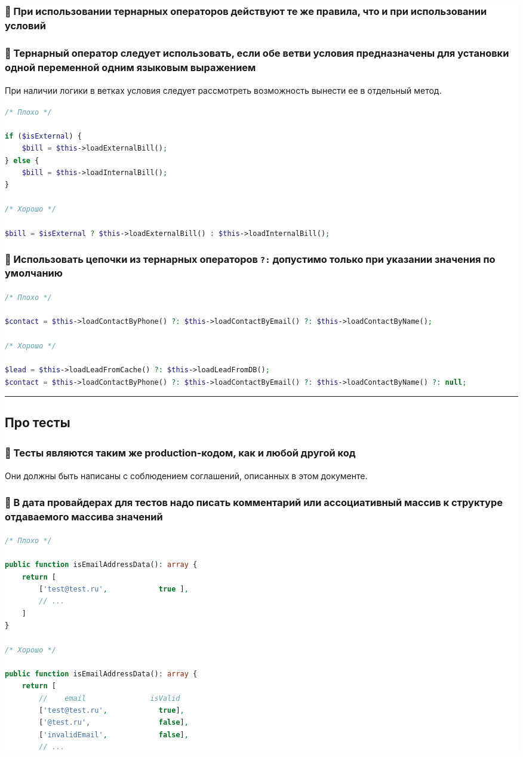 ### 📖 При использовании тернарных операторов действуют те же правила, что и при использовании условий
### 📖 Тернарный оператор следует использовать, если обе ветви условия предназначены для установки одной переменной одним языковым выражением
При наличии логики в ветках условия следует рассмотреть возможность вынести ее в отдельный метод.
```php
/* Плохо */

if ($isExternal) {
    $bill = $this->loadExternalBill();
} else {
    $bill = $this->loadInternalBill();
}

/* Хорошо */

$bill = $isExternal ? $this->loadExternalBill() : $this->loadInternalBill();
```
### 📖 Использовать цепочки из тернарных операторов `?:` допустимо только при указании значения по умолчанию
```php
/* Плохо */

$contact = $this->loadContactByPhone() ?: $this->loadContactByEmail() ?: $this->loadContactByName();

/* Хорошо */

$lead = $this->loadLeadFromCache() ?: $this->loadLeadFromDB();
$contact = $this->loadContactByPhone() ?: $this->loadContactByEmail() ?: $this->loadContactByName() ?: null;
```
***
## Про тесты
### 📖 Тесты являются таким же production-кодом, как и любой другой код
Они должны быть написаны с соблюдением соглашений, описанных в этом документе.
### 📖 В дата провайдерах для тестов надо писать комментарий или ассоциативный массив к структуре отдаваемого массива значений
```php
/* Плохо */

public function isEmailAddressData(): array {
    return [
        ['test@test.ru',            true ],
        // ...
    ]
}

/* Хорошо */

public function isEmailAddressData(): array {
    return [
        //    email               isValid
        ['test@test.ru',            true],
        ['@test.ru',                false],
        ['invalidEmail',            false],
        // ...
```